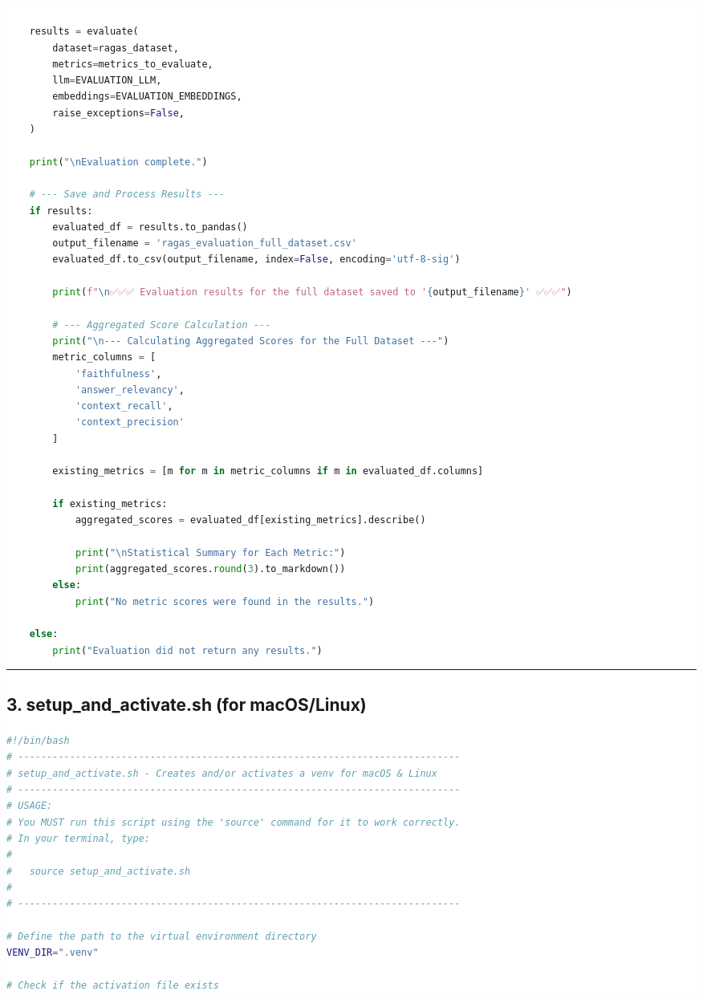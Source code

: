 ```python

    results = evaluate(
        dataset=ragas_dataset,
        metrics=metrics_to_evaluate,
        llm=EVALUATION_LLM,
        embeddings=EVALUATION_EMBEDDINGS,
        raise_exceptions=False,
    )

    print("\nEvaluation complete.")

    # --- Save and Process Results ---
    if results:
        evaluated_df = results.to_pandas()
        output_filename = 'ragas_evaluation_full_dataset.csv'
        evaluated_df.to_csv(output_filename, index=False, encoding='utf-8-sig')

        print(f"\n✅✅✅ Evaluation results for the full dataset saved to '{output_filename}' ✅✅✅")

        # --- Aggregated Score Calculation ---
        print("\n--- Calculating Aggregated Scores for the Full Dataset ---")
        metric_columns = [
            'faithfulness',
            'answer_relevancy',
            'context_recall',
            'context_precision'
        ]

        existing_metrics = [m for m in metric_columns if m in evaluated_df.columns]

        if existing_metrics:
            aggregated_scores = evaluated_df[existing_metrics].describe()

            print("\nStatistical Summary for Each Metric:")
            print(aggregated_scores.round(3).to_markdown())
        else:
            print("No metric scores were found in the results.")

    else:
        print("Evaluation did not return any results.")
```

---

## 3. setup_and_activate.sh (for macOS/Linux)

```bash
#!/bin/bash
# -----------------------------------------------------------------------------
# setup_and_activate.sh - Creates and/or activates a venv for macOS & Linux
# -----------------------------------------------------------------------------
# USAGE:
# You MUST run this script using the 'source' command for it to work correctly.
# In your terminal, type:
#
#   source setup_and_activate.sh
#
# -----------------------------------------------------------------------------

# Define the path to the virtual environment directory
VENV_DIR=".venv"

# Check if the activation file exists
```